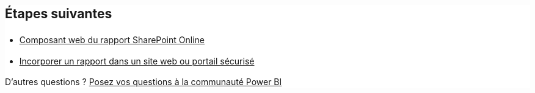 
## <a name="next-steps"></a>Étapes suivantes

- [Composant web du rapport SharePoint Online](service-embed-report-spo.md) 

- [Incorporer un rapport dans un site web ou portail sécurisé](service-embed-secure.md)

D’autres questions ? [Posez vos questions à la communauté Power BI](https://community.powerbi.com/)
